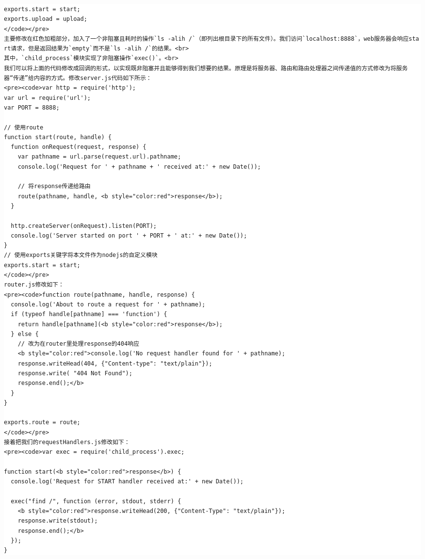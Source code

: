 	exports.start = start;
	exports.upload = upload;
	</code></pre>
	主要修改在红色加粗部分，加入了一个非阻塞且耗时的操作`ls -alih /`（即列出根目录下的所有文件）。我们访问`localhost:8888`，web服务器会响应start请求，但是返回结果为`empty`而不是`ls -alih /`的结果。<br>
	其中，`child_process`模块实现了非阻塞操作`exec()`。<br>
	我们可以将上面的代码修改成回调的形式，以实现既非阻塞并且能够得到我们想要的结果。原理是将服务器、路由和路由处理器之间传递值的方式修改为将服务器“传递”给内容的方式。修改server.js代码如下所示：
	<pre><code>var http = require('http');
	var url = require('url');
	var PORT = 8888;
	
	// 使用route
	function start(route, handle) {
	  function onRequest(request, response) {
	    var pathname = url.parse(request.url).pathname;
	    console.log('Request for ' + pathname + ' received at:' + new Date());
	
	    // 将response传递给路由
	    route(pathname, handle, <b style="color:red">response</b>);
	  }
	
	  http.createServer(onRequest).listen(PORT);
	  console.log('Server started on port ' + PORT + ' at:' + new Date());
	}
	// 使用exports关键字将本文件作为nodejs的自定义模块
	exports.start = start;
	</code></pre>
	router.js修改如下：
	<pre><code>function route(pathname, handle, response) {
	  console.log('About to route a request for ' + pathname);
	  if (typeof handle[pathname] === 'function') {
	    return handle[pathname](<b style="color:red">response</b>);
	  } else {
	    // 改为在router里处理response的404响应
	    <b style="color:red">console.log('No request handler found for ' + pathname);
	    response.writeHead(404, {"Content-type": "text/plain"});
	    response.write( "404 Not Found");
	    response.end();</b>
	  }
	}
	
	exports.route = route;
	</code></pre>
	接着把我们的requestHandlers.js修改如下：
	<pre><code>var exec = require('child_process').exec;
	
	function start(<b style="color:red">response</b>) {
	  console.log('Request for START handler received at:' + new Date());
	
	  exec("find /", function (error, stdout, stderr) {
	    <b style="color:red">response.writeHead(200, {"Content-Type": "text/plain"});
	    response.write(stdout);
	    response.end();</b>
	  });
	}
	